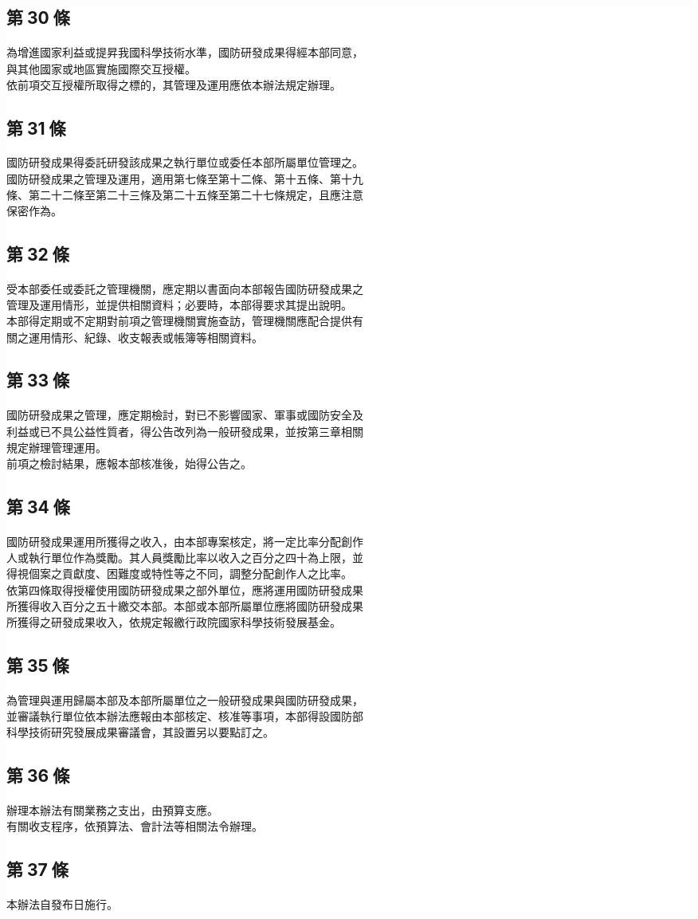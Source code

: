第 30 條
--------
為增進國家利益或提昇我國科學技術水準，國防研發成果得經本部同意，  
與其他國家或地區實施國際交互授權。  
依前項交互授權所取得之標的，其管理及運用應依本辦法規定辦理。

第 31 條
--------
國防研發成果得委託研發該成果之執行單位或委任本部所屬單位管理之。  
國防研發成果之管理及運用，適用第七條至第十二條、第十五條、第十九  
條、第二十二條至第二十三條及第二十五條至第二十七條規定，且應注意  
保密作為。

第 32 條
--------
受本部委任或委託之管理機關，應定期以書面向本部報告國防研發成果之  
管理及運用情形，並提供相關資料；必要時，本部得要求其提出說明。  
本部得定期或不定期對前項之管理機關實施查訪，管理機關應配合提供有  
關之運用情形、紀錄、收支報表或帳簿等相關資料。

第 33 條
--------
國防研發成果之管理，應定期檢討，對已不影響國家、軍事或國防安全及  
利益或已不具公益性質者，得公告改列為一般研發成果，並按第三章相關  
規定辦理管理運用。  
前項之檢討結果，應報本部核准後，始得公告之。

第 34 條
--------
國防研發成果運用所獲得之收入，由本部專案核定，將一定比率分配創作  
人或執行單位作為獎勵。其人員獎勵比率以收入之百分之四十為上限，並  
得視個案之貢獻度、困難度或特性等之不同，調整分配創作人之比率。  
依第四條取得授權使用國防研發成果之部外單位，應將運用國防研發成果  
所獲得收入百分之五十繳交本部。本部或本部所屬單位應將國防研發成果  
所獲得之研發成果收入，依規定報繳行政院國家科學技術發展基金。

第 35 條
--------
為管理與運用歸屬本部及本部所屬單位之一般研發成果與國防研發成果，  
並審議執行單位依本辦法應報由本部核定、核准等事項，本部得設國防部  
科學技術研究發展成果審議會，其設置另以要點訂之。

第 36 條
--------
辦理本辦法有關業務之支出，由預算支應。  
有關收支程序，依預算法、會計法等相關法令辦理。

第 37 條
--------
本辦法自發布日施行。

